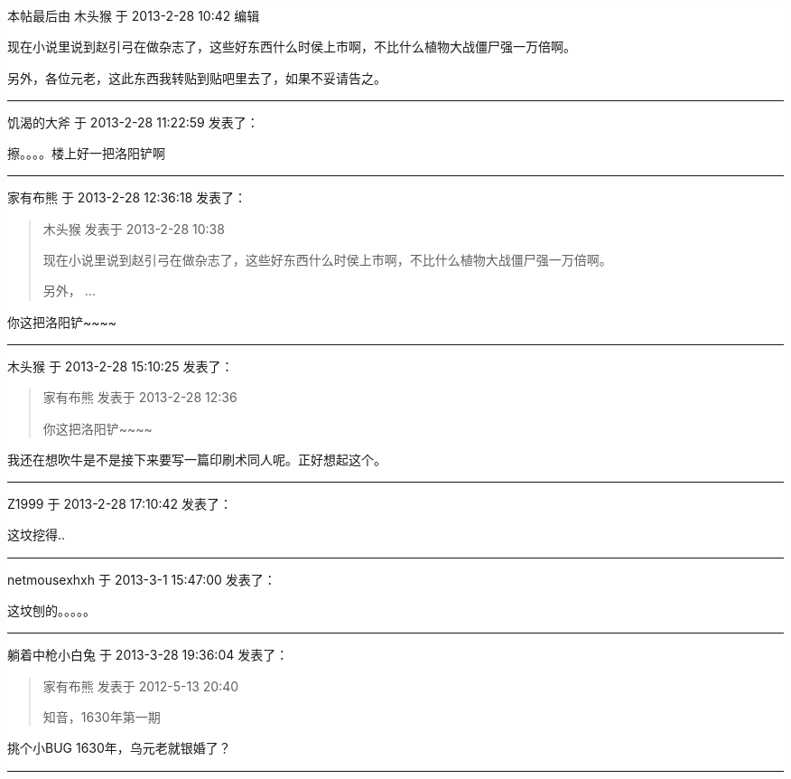 本帖最后由 木头猴 于 2013-2-28 10:42 编辑 

现在小说里说到赵引弓在做杂志了，这些好东西什么时侯上市啊，不比什么植物大战僵尸强一万倍啊。

另外，各位元老，这此东西我转贴到贴吧里去了，如果不妥请告之。

---------

饥渴的大斧 于 2013-2-28 11:22:59 发表了：

擦。。。。楼上好一把洛阳铲啊

---------

家有布熊 于 2013-2-28 12:36:18 发表了：

> 木头猴 发表于 2013-2-28 10:38
> 
> 现在小说里说到赵引弓在做杂志了，这些好东西什么时侯上市啊，不比什么植物大战僵尸强一万倍啊。
> 
> 另外， ...



你这把洛阳铲~~~~

---------

木头猴 于 2013-2-28 15:10:25 发表了：

> 家有布熊 发表于 2013-2-28 12:36
> 
> 你这把洛阳铲~~~~



我还在想吹牛是不是接下来要写一篇印刷术同人呢。正好想起这个。

---------

Z1999 于 2013-2-28 17:10:42 发表了：

这坟挖得..

---------

netmousexhxh 于 2013-3-1 15:47:00 发表了：

这坟刨的。。。。。

---------

躺着中枪小白兔 于 2013-3-28 19:36:04 发表了：

> 家有布熊 发表于 2012-5-13 20:40
> 
> 知音，1630年第一期



挑个小BUG 1630年，乌元老就银婚了？

---------
